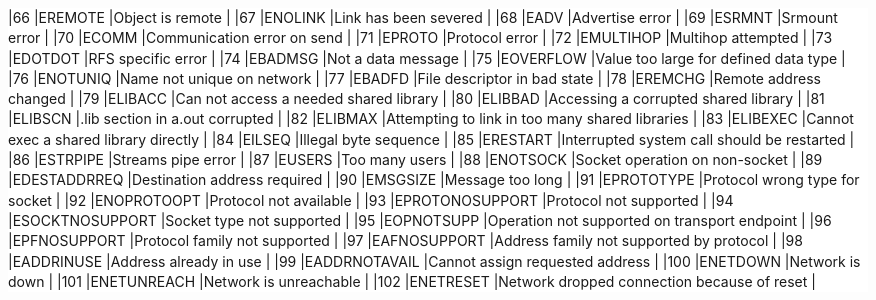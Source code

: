 |66 |EREMOTE |Object is remote |
|67 |ENOLINK |Link has been severed |
|68 |EADV |Advertise error |
|69 |ESRMNT |Srmount error |
|70 |ECOMM |Communication error on send |
|71 |EPROTO |Protocol error |
|72 |EMULTIHOP |Multihop attempted |
|73 |EDOTDOT |RFS specific error |
|74 |EBADMSG |Not a data message |
|75 |EOVERFLOW |Value too large for defined data type |
|76 |ENOTUNIQ |Name not unique on network |
|77 |EBADFD |File descriptor in bad state |
|78 |EREMCHG |Remote address changed |
|79 |ELIBACC |Can not access a needed shared library |
|80 |ELIBBAD |Accessing a corrupted shared library |
|81 |ELIBSCN |.lib section in a.out corrupted |
|82 |ELIBMAX |Attempting to link in too many shared libraries |
|83 |ELIBEXEC |Cannot exec a shared library directly |
|84 |EILSEQ |Illegal byte sequence |
|85 |ERESTART |Interrupted system call should be restarted |
|86 |ESTRPIPE |Streams pipe error |
|87 |EUSERS |Too many users |
|88 |ENOTSOCK |Socket operation on non-socket |
|89 |EDESTADDRREQ |Destination address required |
|90 |EMSGSIZE |Message too long |
|91 |EPROTOTYPE |Protocol wrong type for socket |
|92 |ENOPROTOOPT |Protocol not available |
|93 |EPROTONOSUPPORT |Protocol not supported |
|94 |ESOCKTNOSUPPORT |Socket type not supported |
|95 |EOPNOTSUPP |Operation not supported on transport endpoint |
|96 |EPFNOSUPPORT |Protocol family not supported |
|97 |EAFNOSUPPORT |Address family not supported by protocol |
|98 |EADDRINUSE |Address already in use |
|99 |EADDRNOTAVAIL |Cannot assign requested address |
|100 |ENETDOWN |Network is down |
|101 |ENETUNREACH |Network is unreachable |
|102 |ENETRESET |Network dropped connection because of reset |